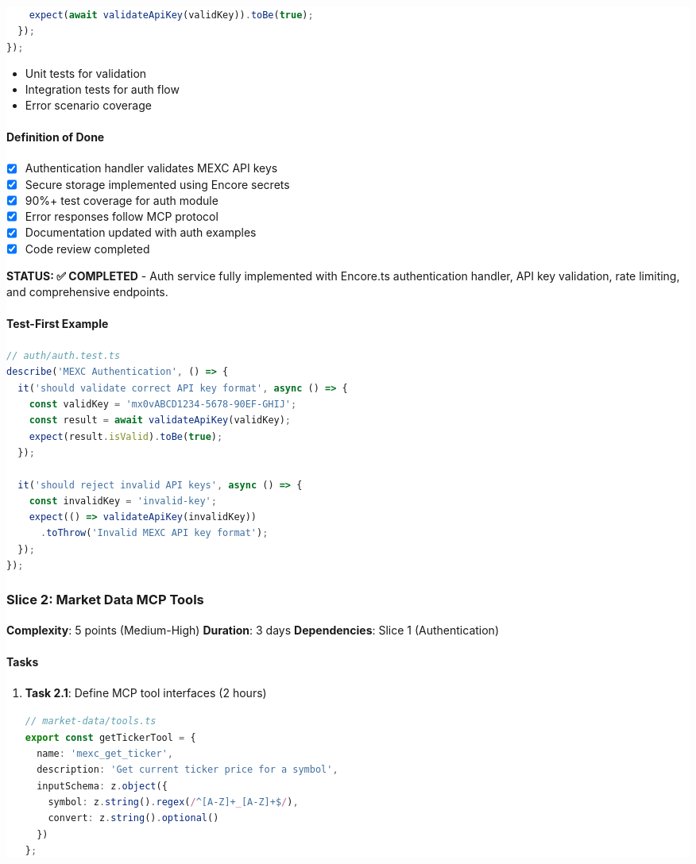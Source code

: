    ```typescript
       expect(await validateApiKey(validKey)).toBe(true);
     });
   });
   ```
   - Unit tests for validation
   - Integration tests for auth flow
   - Error scenario coverage

#### Definition of Done
- [x] Authentication handler validates MEXC API keys
- [x] Secure storage implemented using Encore secrets
- [x] 90%+ test coverage for auth module
- [x] Error responses follow MCP protocol
- [x] Documentation updated with auth examples
- [x] Code review completed

**STATUS: ✅ COMPLETED** - Auth service fully implemented with Encore.ts authentication handler, API key validation, rate limiting, and comprehensive endpoints.

#### Test-First Example
```typescript
// auth/auth.test.ts
describe('MEXC Authentication', () => {
  it('should validate correct API key format', async () => {
    const validKey = 'mx0vABCD1234-5678-90EF-GHIJ';
    const result = await validateApiKey(validKey);
    expect(result.isValid).toBe(true);
  });

  it('should reject invalid API keys', async () => {
    const invalidKey = 'invalid-key';
    expect(() => validateApiKey(invalidKey))
      .toThrow('Invalid MEXC API key format');
  });
});
```

### Slice 2: Market Data MCP Tools
**Complexity**: 5 points (Medium-High)
**Duration**: 3 days
**Dependencies**: Slice 1 (Authentication)

#### Tasks
1. **Task 2.1**: Define MCP tool interfaces (2 hours)
   ```typescript
   // market-data/tools.ts
   export const getTickerTool = {
     name: 'mexc_get_ticker',
     description: 'Get current ticker price for a symbol',
     inputSchema: z.object({
       symbol: z.string().regex(/^[A-Z]+_[A-Z]+$/),
       convert: z.string().optional()
     })
   };
   ```
